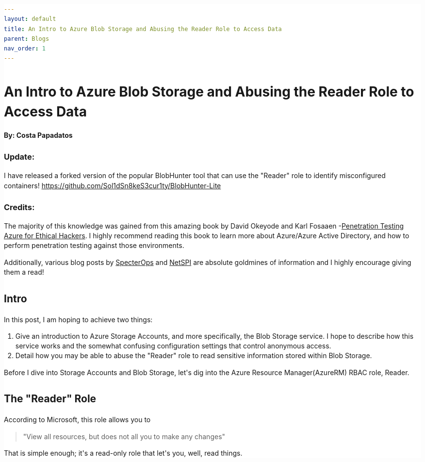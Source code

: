 ```yaml
---
layout: default
title: An Intro to Azure Blob Storage and Abusing the Reader Role to Access Data
parent: Blogs
nav_order: 1
---
```

# An Intro to Azure Blob Storage and Abusing the Reader Role to Access Data

**By: Costa Papadatos**

### Update:

I have released a forked version of the popular BlobHunter tool that can use the "Reader" role to identify misconfigured containers! <https://github.com/Sol1dSn8keS3cur1ty/BlobHunter-Lite>

### Credits:

The majority of this knowledge was gained from this amazing book by David Okeyode and Karl Fosaaen -[Penetration Testing Azure for Ethical Hackers](https://www.packtpub.com/product/penetration-testing-azure-for-ethical-hackers/9781839212932). I highly recommend reading this book to learn more about Azure/Azure Active Directory, and how to perform penetration testing against those environments. 

Additionally, various blog posts by  [SpecterOps](https://specterops.io/blog/?_sft_category=blog&_sf_s=Azure) and [NetSPI](https://www.netspi.com/blog/technical/cloud-penetration-testing/anonymously-enumerating-azure-file-resources/#:~:text=%E2%80%9C%20Storage%20Accounts%20%E2%80%9D%20are%20Microsoft%E2%80%99s%20way%20of,I%20would%20have%20netspiazure.core.windows.net%20assigned%20to%20the%20account.)
are  absolute goldmines of information and I highly encourage giving them a read!

## Intro

In this post, I am hoping to achieve two things:

1. Give an introduction to Azure Storage Accounts, and more specifically, the Blob Storage service. I hope to describe how this service works and the somewhat confusing configuration settings that control anonymous access. 
2. Detail how you may be able to abuse the "Reader" role to read sensitive information stored within Blob Storage.

Before I dive into Storage Accounts and Blob Storage, let's dig into the Azure Resource Manager(AzureRM) RBAC role, Reader.

## The "Reader" Role

According to Microsoft, this role allows you to 

>"View all resources, but does not all you to make any changes"

That is simple enough; it's a read-only role that let's you, well, read things.
